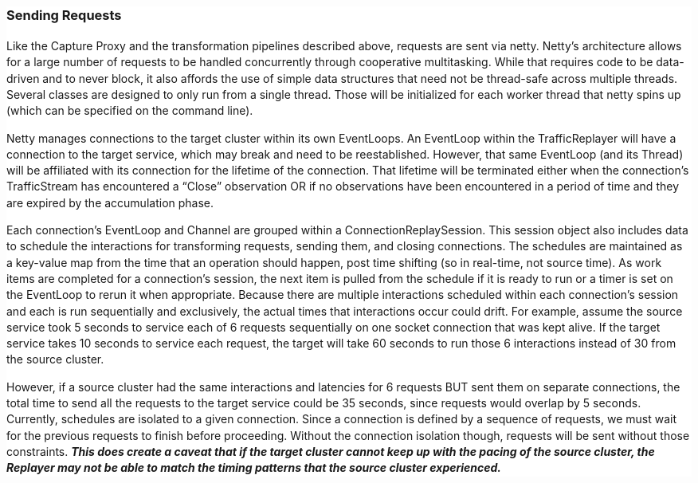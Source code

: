 ### Sending Requests

Like the Capture Proxy and the transformation pipelines described above, requests are sent via netty. Netty’s
architecture allows for a large number of requests to be handled concurrently through cooperative multitasking. While
that requires code to be data-driven and to never block, it also affords the use of simple data structures that need not
be thread-safe across multiple threads. Several classes are designed to only run from a single thread. Those will be
initialized for each worker thread that netty spins up (which can be specified on the command line).

Netty manages connections to the target cluster within its own EventLoops. An EventLoop within the TrafficReplayer will
have a connection to the target service, which may break and need to be reestablished. However, that same EventLoop (and
its Thread) will be affiliated with its connection for the lifetime of the connection. That lifetime will be terminated
either when the connection’s TrafficStream has encountered a “Close” observation OR if no observations have been
encountered in a period of time and they are expired by the accumulation phase.

Each connection’s EventLoop and Channel are grouped within a ConnectionReplaySession. This session object also includes
data to schedule the interactions for transforming requests, sending them, and closing connections. The schedules are
maintained as a key-value map from the time that an operation should happen, post time shifting (so in real-time, not
source time). As work items are completed for a connection’s session, the next item is pulled from the schedule if it is
ready to run or a timer is set on the EventLoop to rerun it when appropriate. Because there are multiple interactions
scheduled within each connection’s session and each is run sequentially and exclusively, the actual times that
interactions occur could drift. For example, assume the source service took 5 seconds to service each of 6 requests
sequentially on one socket connection that was kept alive. If the target service takes 10 seconds to service each
request, the target will take 60 seconds to run those 6 interactions instead of 30 from the source cluster.

However, if a source cluster had the same interactions and latencies for 6 requests BUT sent them on separate
connections, the total time to send all the requests to the target service could be 35 seconds, since requests would
overlap by 5 seconds. Currently, schedules are isolated to a given connection. Since a connection is defined by a
sequence of requests, we must wait for the previous requests to finish before proceeding. Without the connection
isolation though, requests will be sent without those constraints.
***This does create a caveat that if the target cluster cannot keep up with the pacing of the source cluster, the
Replayer may not be able to match the timing patterns that the source cluster experienced.***
